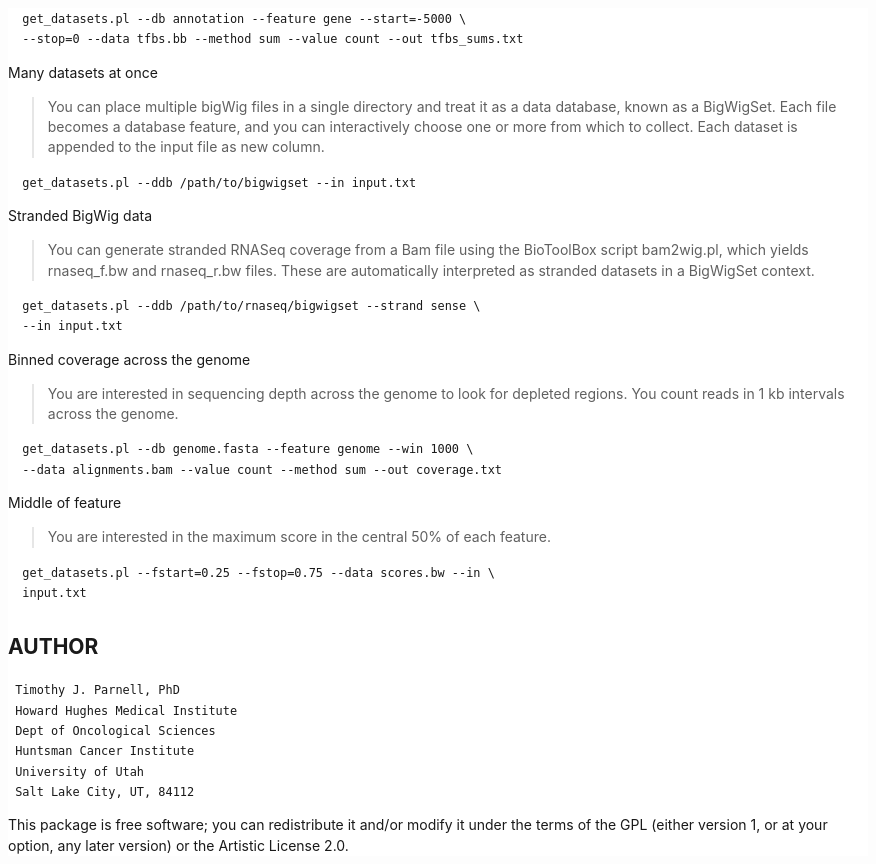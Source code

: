 > 
```
  get_datasets.pl --db annotation --feature gene --start=-5000 \
  --stop=0 --data tfbs.bb --method sum --value count --out tfbs_sums.txt
```
Many datasets at once


> You can place multiple bigWig files in a single directory and treat it  as a data database, known as a BigWigSet. Each file becomes a database  feature, and you can interactively choose one or more from which to  collect. Each dataset is appended to the input file as new column.

> 
```
  get_datasets.pl --ddb /path/to/bigwigset --in input.txt
```
Stranded BigWig data


> You can generate stranded RNASeq coverage from a Bam file using the  BioToolBox script bam2wig.pl, which yields rnaseq\_f.bw and rnaseq\_r.bw  files. These are automatically interpreted as stranded datasets in a  BigWigSet context.

> 
```
  get_datasets.pl --ddb /path/to/rnaseq/bigwigset --strand sense \
  --in input.txt
```
Binned coverage across the genome


> You are interested in sequencing depth across the genome to look for  depleted regions. You count reads in 1 kb intervals across the genome.

> 
```
  get_datasets.pl --db genome.fasta --feature genome --win 1000 \
  --data alignments.bam --value count --method sum --out coverage.txt
```
Middle of feature


> You are interested in the maximum score in the central 50% of each  feature.

> 
```
  get_datasets.pl --fstart=0.25 --fstop=0.75 --data scores.bw --in \
  input.txt
```
## AUTHOR ##
```
 Timothy J. Parnell, PhD
 Howard Hughes Medical Institute
 Dept of Oncological Sciences
 Huntsman Cancer Institute
 University of Utah
 Salt Lake City, UT, 84112
```
This package is free software; you can redistribute it and/or modify it under the terms of the GPL (either version 1, or at your option, any later version) or the Artistic License 2.0.
